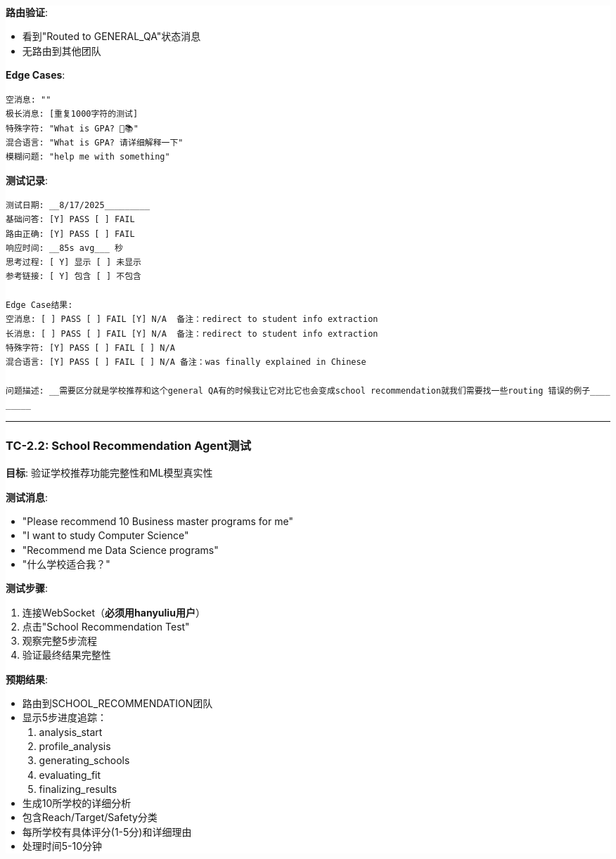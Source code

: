 **路由验证**:
- 看到"Routed to GENERAL_QA"状态消息
- 无路由到其他团队

**Edge Cases**:
```
空消息: ""
极长消息: [重复1000字符的测试]
特殊字符: "What is GPA? 🤔📚"
混合语言: "What is GPA? 请详细解释一下"
模糊问题: "help me with something"
```

**测试记录**:
```
测试日期: __8/17/2025_________
基础问答: [Y] PASS [ ] FAIL
路由正确: [Y] PASS [ ] FAIL
响应时间: __85s avg___ 秒
思考过程: [ Y] 显示 [ ] 未显示
参考链接: [ Y] 包含 [ ] 不包含

Edge Case结果:
空消息: [ ] PASS [ ] FAIL [Y] N/A  备注：redirect to student info extraction
长消息: [ ] PASS [ ] FAIL [Y] N/A  备注：redirect to student info extraction
特殊字符: [Y] PASS [ ] FAIL [ ] N/A
混合语言: [Y] PASS [ ] FAIL [ ] N/A 备注：was finally explained in Chinese

问题描述: __需要区分就是学校推荐和这个general QA有的时候我让它对比它也会变成school recommendation就我们需要找一些routing 错误的例子_________
```

---

### TC-2.2: School Recommendation Agent测试
**目标**: 验证学校推荐功能完整性和ML模型真实性

**测试消息**:
- "Please recommend 10 Business master programs for me"
- "I want to study Computer Science"
- "Recommend me Data Science programs"
- "什么学校适合我？"

**测试步骤**:
1. 连接WebSocket（**必须用hanyuliu用户**）
2. 点击"School Recommendation Test"
3. 观察完整5步流程
4. 验证最终结果完整性

**预期结果**:
- 路由到SCHOOL_RECOMMENDATION团队
- 显示5步进度追踪：
  1. analysis_start
  2. profile_analysis
  3. generating_schools
  4. evaluating_fit
  5. finalizing_results
- 生成10所学校的详细分析
- 包含Reach/Target/Safety分类
- 每所学校有具体评分(1-5分)和详细理由
- 处理时间5-10分钟
